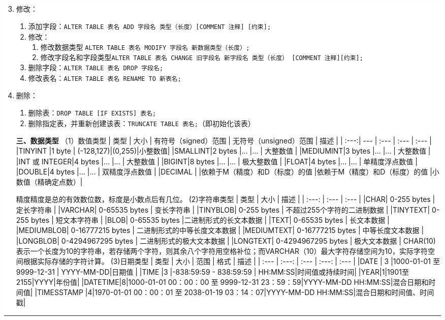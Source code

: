 3. 修改：
   1. 添加字段：```ALTER TABLE 表名 ADD 字段名 类型（长度）[COMMENT 注释] [约束];```
   2. 修改：
      1. 修改数据类型 ```ALTER TABLE 表名 MODIFY 字段名 新数据类型（长度）;```
      2. 修改字段名和字段类型```ALTER TABLE 表名 CHANGE 旧字段名 新字段名 类型（长度） [COMMENT 注释][约束];```
   3. 删除字段：```ALTER TABLE 表名 DROP 字段名;```
   4. 修改表名：```ALTER TABLE 表名 RENAME TO 新表名;```
   
4. 删除：
   1. 删除表：```DROP TABLE [IF EXISTS] 表名;```
   2. 删除指定表，并重新创建该表：```TRUNCATE TABLE 表名;```（即初始化该表）

   **三、数据类型**
   （1）数值类型
   | 类型 | 大小 | 有符号（signed）范围 | 无符号（unsigned）范围 | 描述 |
   | :---:| --- |     :---          |     :---            | :--- |
   |TINYINT |1 byte | (-128,127)|(0,255)|小整数值|
   |SMALLINT|2 bytes |... |... | 大整数值 |
   |MEDIUMINT|3 bytes |... |... | 大整数值 |
   |INT 或 INTEGER|4 bytes |... |... | 大整数值 |
   |BIGINT|8 bytes |... |... | 极大整数值 |
   |FLOAT|4 bytes |... |... | 单精度浮点数值 |
   |DOUBLE|4 bytes |... |... | 双精度浮点数值 |
   |DECIMAL | |依赖于M（精度）和D（标度）的值 |依赖于M（精度）和D（标度）的值 |小数值（精确定点数）|   

   精度精度是总的有效数位数，标度是小数点后有几位。
   (2)字符串类型
   | 类型 | 大小 | 描述 |
   | :---:  | :--- | :--- |
   |CHAR| 0-255 bytes | 定长字符串 |
   |VARCHAR| 0-65535 bytes | 变长字符串 |
   |TINYBLOB| 0-255 bytes | 不超过255个字符的二进制数据 |
   |TINYTEXT| 0-255 bytes | 短文本字符串 |
   |BLOB| 0-65535 bytes |二进制形式的长文本数据 |
   |TEXT| 0-65535 bytes | 长文本数据 |
   |MEDIUMBLOB| 0-16777215 bytes | 二进制形式的中等长度文本数据  |
   |MEDIUMTEXT| 0-16777215 bytes | 中等长度文本数据 |
   |LONGBLOB| 0-4294967295 bytes | 二进制形式的极大文本数据 |
   |LONGTEXT| 0-4294967295 bytes | 极大文本数据 |
CHAR(10)表示一个长度为10的字符串，若存储两个字符，则其余八个字符用空格补位；而VARCHAR（10）最大字符存储空间为10，实际字符空间根据实际存储的字符计算。
(3)日期类型
| 类型 | 大小 | 范围 | 格式 | 描述 |
| :--- | :---: | :--- | :---: | :--- |
|DATE | 3 |1000-01-01 至 9999-12-31 | YYYY-MM-DD|日期值 |
|TIME |3 |-838:59:59 - 838:59:59 | HH:MM:SS|时间值或持续时间|
|YEAR|1|1901至2155|YYYY|年份值|
|DATETIME|8|1000-01-01 00：00：00 至 9999-12-31 23：59：59|YYYY-MM-DD HH:MM:SS|混合日期和时间值|
|TIMESSTAMP |4|1970-01-01 00：00：01 至 2038-01-19 03：14：07|YYYY-MM-DD HH:MM:SS|混合日期和时间值、时间戳|
***